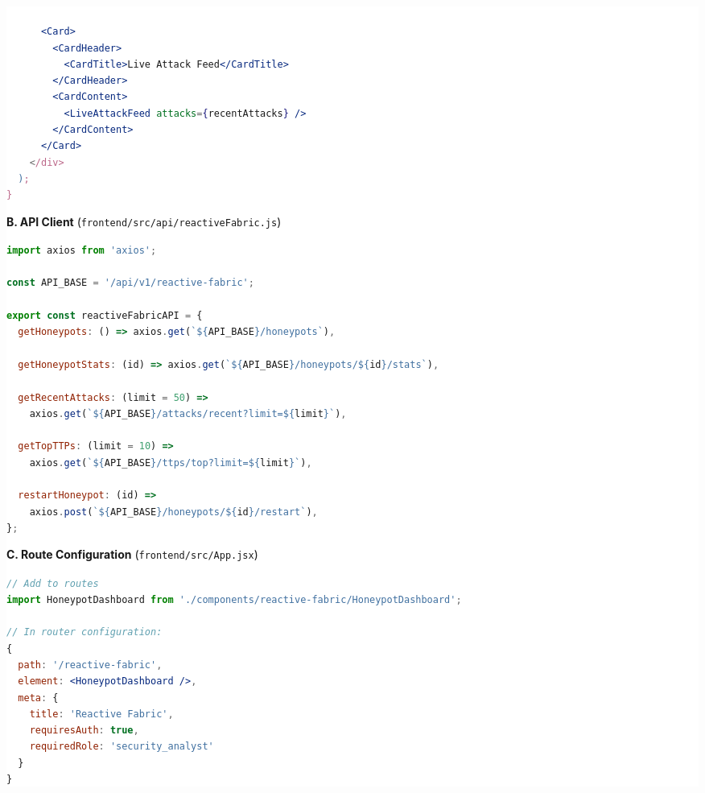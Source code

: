 ```jsx

      <Card>
        <CardHeader>
          <CardTitle>Live Attack Feed</CardTitle>
        </CardHeader>
        <CardContent>
          <LiveAttackFeed attacks={recentAttacks} />
        </CardContent>
      </Card>
    </div>
  );
}
```

**B. API Client** (`frontend/src/api/reactiveFabric.js`)

```javascript
import axios from 'axios';

const API_BASE = '/api/v1/reactive-fabric';

export const reactiveFabricAPI = {
  getHoneypots: () => axios.get(`${API_BASE}/honeypots`),
  
  getHoneypotStats: (id) => axios.get(`${API_BASE}/honeypots/${id}/stats`),
  
  getRecentAttacks: (limit = 50) => 
    axios.get(`${API_BASE}/attacks/recent?limit=${limit}`),
  
  getTopTTPs: (limit = 10) => 
    axios.get(`${API_BASE}/ttps/top?limit=${limit}`),
  
  restartHoneypot: (id) => 
    axios.post(`${API_BASE}/honeypots/${id}/restart`),
};
```

**C. Route Configuration** (`frontend/src/App.jsx`)

```jsx
// Add to routes
import HoneypotDashboard from './components/reactive-fabric/HoneypotDashboard';

// In router configuration:
{
  path: '/reactive-fabric',
  element: <HoneypotDashboard />,
  meta: { 
    title: 'Reactive Fabric', 
    requiresAuth: true,
    requiredRole: 'security_analyst'
  }
}
```
